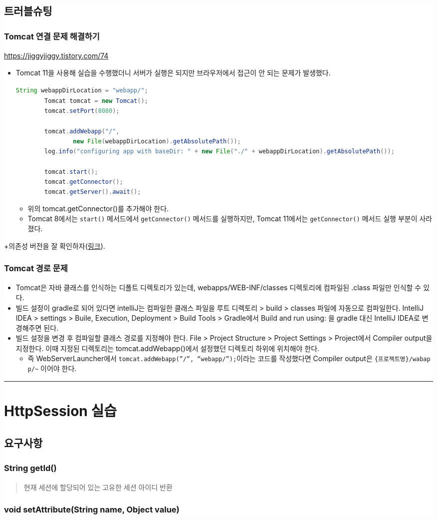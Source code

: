 ## 트러블슈팅

### Tomcat 연결 문제 해결하기

https://jiggyjiggy.tistory.com/74

- Tomcat 11을 사용해 실습을 수행했더니 서버가 실행은 되지만 브라우저에서 접근이 안 되는 문제가 발생했다.

    ```java
    String webappDirLocation = "webapp/";
            Tomcat tomcat = new Tomcat();
            tomcat.setPort(8080);
    
            tomcat.addWebapp("/",
                    new File(webappDirLocation).getAbsolutePath());
            log.info("configuring app with baseDir: " + new File("./" + webappDirLocation).getAbsolutePath());
    
            tomcat.start();
            tomcat.getConnector();
            tomcat.getServer().await();
    ```

    - 위의 tomcat.getConnector()를 추가해야 한다.
    - Tomcat 8에서는 `start()` 메서드에서 `getConnector()` 메서드를 실행하지만, Tomcat 11에서는 `getConnector()` 메서드 실행 부분이 사라졌다.

+의존성 버전을 잘 확인하자([링크](https://tomcat.apache.org/whichversion.html)).

### Tomcat 경로 문제

- Tomcat은 자바 클래스를 인식하는 디폴트 디렉토리가 있는데, webapps/WEB-INF/classes 디렉토리에 컴파일된 .class 파일만 인식할 수 있다.
- 빌드 설정이 gradle로 되어 있다면 intelliJ는 컴파일한 클래스 파일을 루트 디렉토리 > build > classes 파일에 자동으로 컴파일한다. IntelliJ IDEA > settings > Buile, Execution, Deployment > Build Tools > Gradle에서 Build and run using: 을 gradle 대신 IntelliJ IDEA로 변경해주면 된다.
- 빌드 설정을 변경 후 컴파일할 클래스 경로를 지정해야 한다. File > Project Structure > Project Settings > Project에서 Compiler output을 지정한다. 이때 지정된 디렉토리는 tomcat.addWebapp()에서 설정했던 디렉토리 하위에 위치해야 한다.
    - 즉 WebServerLauncher에서 `tomcat.addWebapp(”/”, “webapp/”);`이라는 코드를 작성했다면 Compiler output은 `{프로젝트명}/wabapp/~` 이어야 한다.

---
# HttpSession 실습

## 요구사항

### String getId()

> 현재 세션에 할당되어 있는 고유한 세션 아이디 반환
>

### void setAttribute(String name, Object value)

